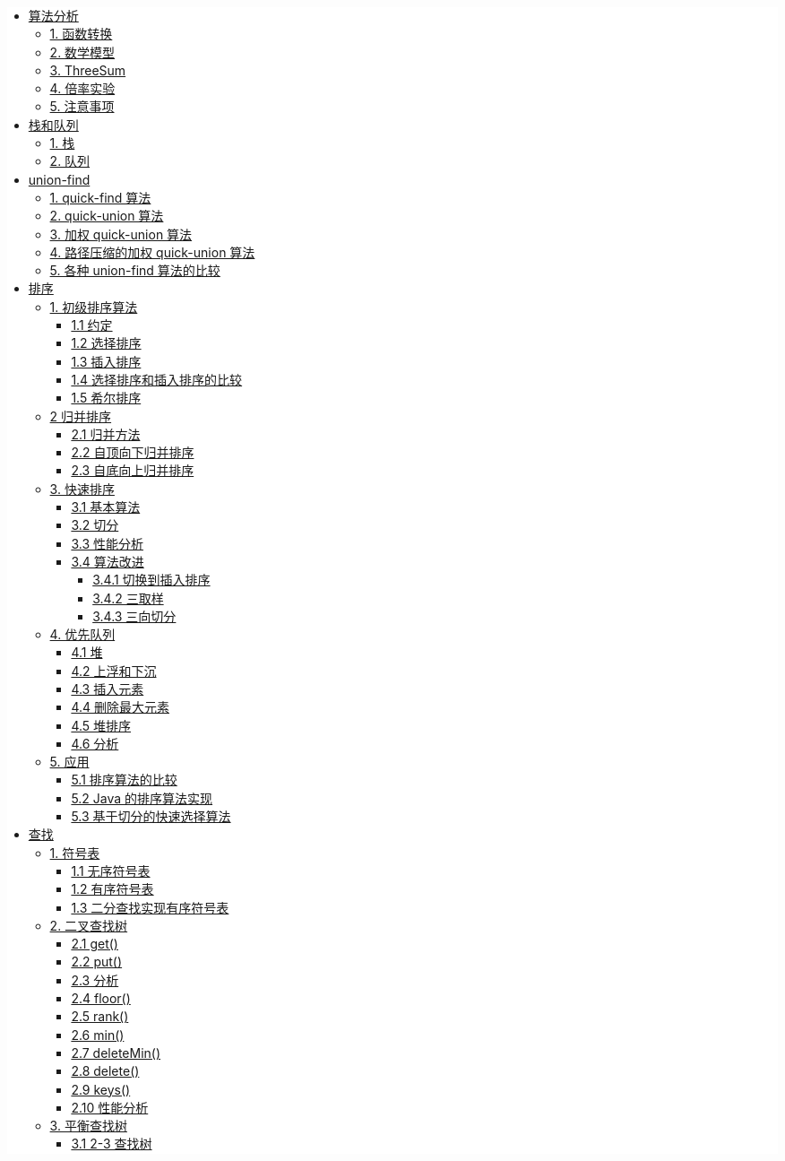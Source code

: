 
* [算法分析](#算法分析)
    * [1. 函数转换](#1-函数转换)
    * [2. 数学模型](#2-数学模型)
    * [3. ThreeSum](#3-threesum)
    * [4. 倍率实验](#4-倍率实验)
    * [5. 注意事项](#5-注意事项)
* [栈和队列](#栈和队列)
    * [1. 栈](#1-栈)
    * [2. 队列](#2-队列)
* [union-find](#union-find)
    * [1. quick-find 算法](#1-quick-find-算法)
    * [2. quick-union 算法](#2-quick-union-算法)
    * [3. 加权 quick-union 算法](#3-加权-quick-union-算法)
    * [4. 路径压缩的加权 quick-union 算法](#4-路径压缩的加权-quick-union-算法)
    * [5. 各种 union-find 算法的比较](#5-各种-union-find-算法的比较)
* [排序](#排序)
    * [1. 初级排序算法](#1-初级排序算法)
        * [1.1 约定](#11-约定)
        * [1.2 选择排序](#12-选择排序)
        * [1.3 插入排序](#13-插入排序)
        * [1.4 选择排序和插入排序的比较](#14-选择排序和插入排序的比较)
        * [1.5 希尔排序](#15-希尔排序)
    * [2 归并排序](#2-归并排序)
        * [2.1 归并方法](#21-归并方法)
        * [2.2 自顶向下归并排序](#22-自顶向下归并排序)
        * [2.3 自底向上归并排序](#23-自底向上归并排序)
    * [3. 快速排序](#3-快速排序)
        * [3.1 基本算法](#31-基本算法)
        * [3.2 切分](#32-切分)
        * [3.3 性能分析](#33-性能分析)
        * [3.4 算法改进](#34-算法改进)
            * [3.4.1 切换到插入排序](#341-切换到插入排序)
            * [3.4.2 三取样](#342-三取样)
            * [3.4.3 三向切分](#343-三向切分)
    * [4. 优先队列](#4-优先队列)
        * [4.1 堆](#41-堆)
        * [4.2 上浮和下沉](#42-上浮和下沉)
        * [4.3 插入元素](#43-插入元素)
        * [4.4 删除最大元素](#44-删除最大元素)
        * [4.5 堆排序](#45-堆排序)
        * [4.6 分析](#46-分析)
    * [5. 应用](#5-应用)
        * [5.1 排序算法的比较](#51-排序算法的比较)
        * [5.2 Java 的排序算法实现](#52-java-的排序算法实现)
        * [5.3 基于切分的快速选择算法](#53-基于切分的快速选择算法)
* [查找](#查找)
    * [1. 符号表](#1-符号表)
        * [1.1 无序符号表](#11-无序符号表)
        * [1.2 有序符号表](#12-有序符号表)
        * [1.3 二分查找实现有序符号表](#13-二分查找实现有序符号表)
    * [2. 二叉查找树](#2-二叉查找树)
        * [2.1 get()](#21-get)
        * [2.2 put()](#22-put)
        * [2.3 分析](#23-分析)
        * [2.4 floor()](#24-floor)
        * [2.5 rank()](#25-rank)
        * [2.6 min()](#26-min)
        * [2.7 deleteMin()](#27-deletemin)
        * [2.8 delete()](#28-delete)
        * [2.9 keys()](#29-keys)
        * [2.10 性能分析](#210-性能分析)
    * [3. 平衡查找树](#3-平衡查找树)
        * [3.1 2-3 查找树](#31-2-3-查找树)